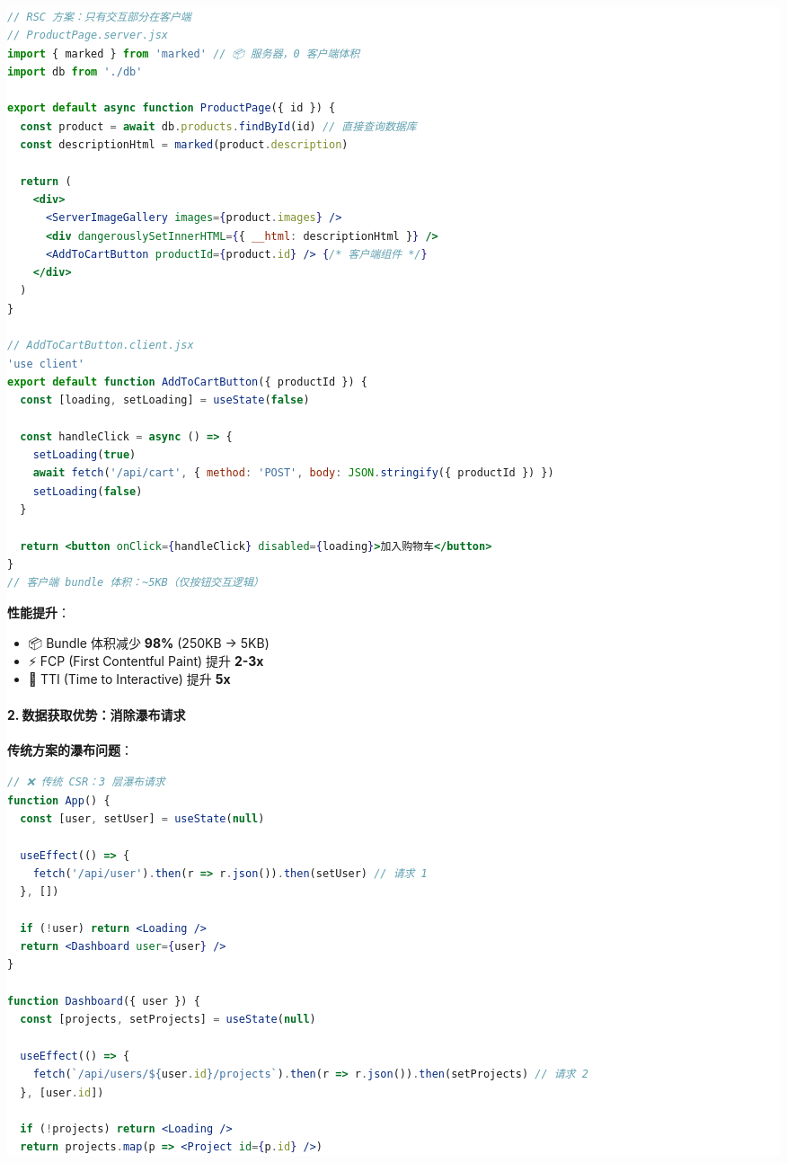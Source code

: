 ```jsx
// RSC 方案：只有交互部分在客户端
// ProductPage.server.jsx
import { marked } from 'marked' // 📦 服务器，0 客户端体积
import db from './db'

export default async function ProductPage({ id }) {
  const product = await db.products.findById(id) // 直接查询数据库
  const descriptionHtml = marked(product.description)

  return (
    <div>
      <ServerImageGallery images={product.images} />
      <div dangerouslySetInnerHTML={{ __html: descriptionHtml }} />
      <AddToCartButton productId={product.id} /> {/* 客户端组件 */}
    </div>
  )
}

// AddToCartButton.client.jsx
'use client'
export default function AddToCartButton({ productId }) {
  const [loading, setLoading] = useState(false)

  const handleClick = async () => {
    setLoading(true)
    await fetch('/api/cart', { method: 'POST', body: JSON.stringify({ productId }) })
    setLoading(false)
  }

  return <button onClick={handleClick} disabled={loading}>加入购物车</button>
}
// 客户端 bundle 体积：~5KB（仅按钮交互逻辑）
```

**性能提升**：
- 📦 Bundle 体积减少 **98%** (250KB → 5KB)
- ⚡ FCP (First Contentful Paint) 提升 **2-3x**
- 🎯 TTI (Time to Interactive) 提升 **5x**

#### 2. 数据获取优势：消除瀑布请求

**传统方案的瀑布问题**：

```jsx
// ❌ 传统 CSR：3 层瀑布请求
function App() {
  const [user, setUser] = useState(null)

  useEffect(() => {
    fetch('/api/user').then(r => r.json()).then(setUser) // 请求 1
  }, [])

  if (!user) return <Loading />
  return <Dashboard user={user} />
}

function Dashboard({ user }) {
  const [projects, setProjects] = useState(null)

  useEffect(() => {
    fetch(`/api/users/${user.id}/projects`).then(r => r.json()).then(setProjects) // 请求 2
  }, [user.id])

  if (!projects) return <Loading />
  return projects.map(p => <Project id={p.id} />)
```